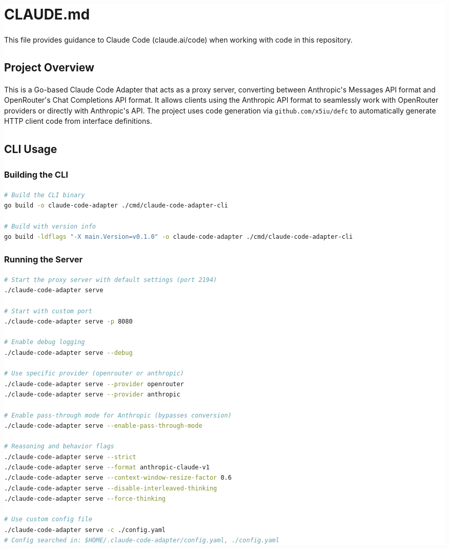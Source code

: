 # CLAUDE.md

This file provides guidance to Claude Code (claude.ai/code) when working with code in this repository.

## Project Overview

This is a Go-based Claude Code Adapter that acts as a proxy server, converting between Anthropic's Messages API format and OpenRouter's Chat Completions API format. It allows clients using the Anthropic API format to seamlessly work with OpenRouter providers or directly with Anthropic's API. The project uses code generation via `github.com/x5iu/defc` to automatically generate HTTP client code from interface definitions.

## CLI Usage

### Building the CLI

```bash
# Build the CLI binary
go build -o claude-code-adapter ./cmd/claude-code-adapter-cli

# Build with version info
go build -ldflags "-X main.Version=v0.1.0" -o claude-code-adapter ./cmd/claude-code-adapter-cli
```

### Running the Server

```bash
# Start the proxy server with default settings (port 2194)
./claude-code-adapter serve

# Start with custom port
./claude-code-adapter serve -p 8080

# Enable debug logging
./claude-code-adapter serve --debug

# Use specific provider (openrouter or anthropic)
./claude-code-adapter serve --provider openrouter
./claude-code-adapter serve --provider anthropic

# Enable pass-through mode for Anthropic (bypasses conversion)
./claude-code-adapter serve --enable-pass-through-mode

# Reasoning and behavior flags
./claude-code-adapter serve --strict
./claude-code-adapter serve --format anthropic-claude-v1
./claude-code-adapter serve --context-window-resize-factor 0.6
./claude-code-adapter serve --disable-interleaved-thinking
./claude-code-adapter serve --force-thinking

# Use custom config file
./claude-code-adapter serve -c ./config.yaml
# Config searched in: $HOME/.claude-code-adapter/config.yaml, ./config.yaml
```
